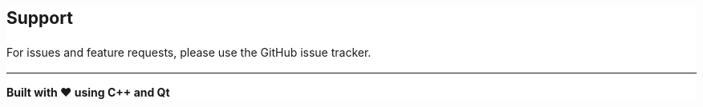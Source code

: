 ## Support

For issues and feature requests, please use the GitHub issue tracker.

---

**Built with ❤️ using C++ and Qt**
